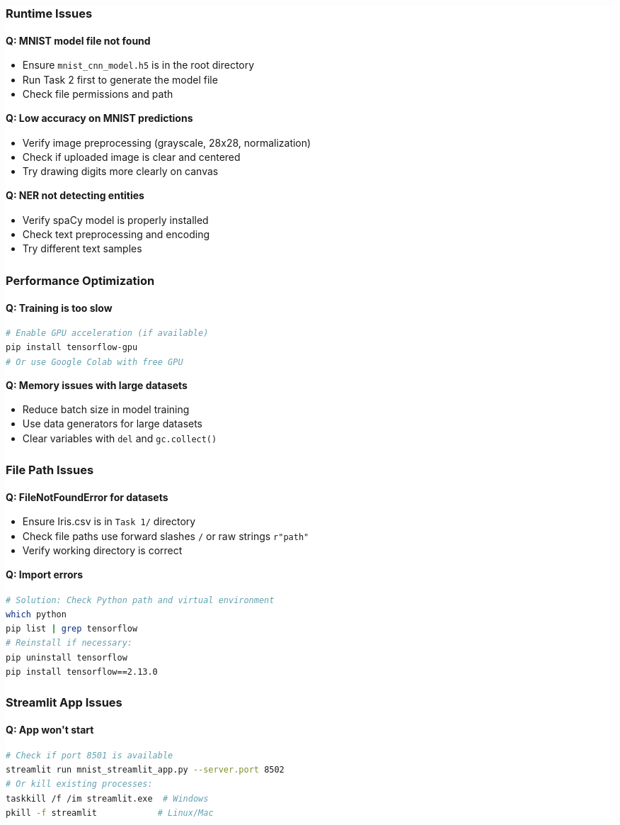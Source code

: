 ### Runtime Issues

**Q: MNIST model file not found**
- Ensure `mnist_cnn_model.h5` is in the root directory
- Run Task 2 first to generate the model file
- Check file permissions and path

**Q: Low accuracy on MNIST predictions**
- Verify image preprocessing (grayscale, 28x28, normalization)
- Check if uploaded image is clear and centered
- Try drawing digits more clearly on canvas

**Q: NER not detecting entities**
- Verify spaCy model is properly installed
- Check text preprocessing and encoding
- Try different text samples

### Performance Optimization

**Q: Training is too slow**
```bash
# Enable GPU acceleration (if available)
pip install tensorflow-gpu
# Or use Google Colab with free GPU
```

**Q: Memory issues with large datasets**
- Reduce batch size in model training
- Use data generators for large datasets
- Clear variables with `del` and `gc.collect()`

### File Path Issues

**Q: FileNotFoundError for datasets**
- Ensure Iris.csv is in `Task 1/` directory
- Check file paths use forward slashes `/` or raw strings `r"path"`
- Verify working directory is correct

**Q: Import errors**
```bash
# Solution: Check Python path and virtual environment
which python
pip list | grep tensorflow
# Reinstall if necessary:
pip uninstall tensorflow
pip install tensorflow==2.13.0
```

### Streamlit App Issues

**Q: App won't start**
```bash
# Check if port 8501 is available
streamlit run mnist_streamlit_app.py --server.port 8502
# Or kill existing processes:
taskkill /f /im streamlit.exe  # Windows
pkill -f streamlit            # Linux/Mac
```
